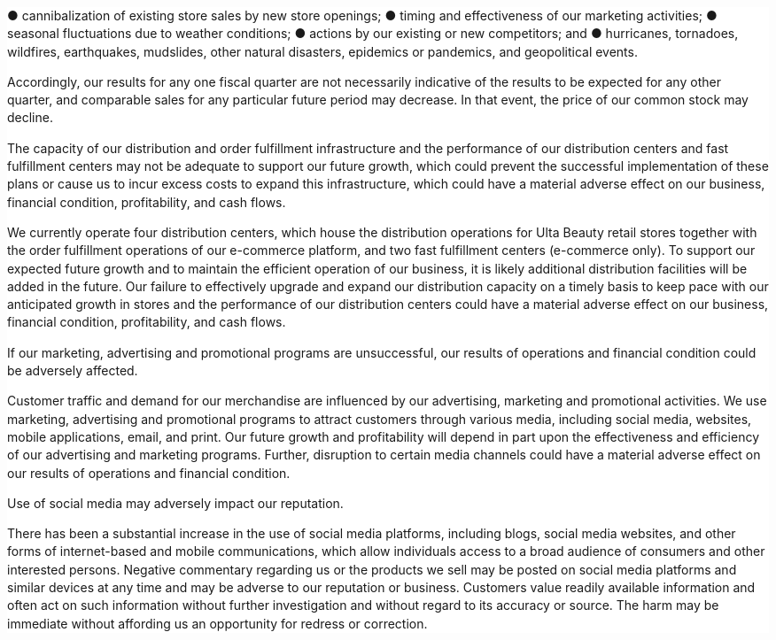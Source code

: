 ● cannibalization of existing store sales by new store openings;
● timing and effectiveness of our marketing activities;
● seasonal fluctuations due to weather conditions;
● actions by our existing or new competitors; and
● hurricanes, tornadoes, wildfires, earthquakes, mudslides, other natural disasters, epidemics or pandemics, and geopolitical events.

Accordingly, our results for any one fiscal quarter are not necessarily indicative of the results to be expected for any other quarter, and
comparable sales for any particular future period may decrease. In that event, the price of our common stock may decline.

The capacity of our distribution and order fulfillment infrastructure and the performance of our distribution centers and fast fulfillment
centers may not be adequate to support our future growth, which could prevent the successful implementation of these plans or cause us
to incur excess costs to expand this infrastructure, which could have a material adverse effect on our business, financial condition,
profitability, and cash flows.

We currently operate four distribution centers, which house the distribution operations for Ulta Beauty retail stores together with the order
fulfillment operations of our e-commerce platform, and two fast fulfillment centers (e-commerce only). To support our expected future
growth and to maintain the efficient operation of our business, it is likely additional distribution facilities will be added in the future. Our
failure to effectively upgrade and expand our distribution capacity on a timely basis to keep pace with our anticipated growth in stores and
the performance of our distribution centers could have a material adverse effect on our business, financial condition, profitability, and cash
flows.

If our marketing, advertising and promotional programs are unsuccessful, our results of operations and financial condition could be
adversely affected.

Customer traffic and demand for our merchandise are influenced by our advertising, marketing and promotional activities. We use
marketing, advertising and promotional programs to attract customers through various media, including social media, websites, mobile
applications, email, and print. Our future growth and profitability will depend in part upon the effectiveness and efficiency of our
advertising and marketing programs. Further, disruption to certain media channels could have a material adverse effect on our results of
operations and financial condition.

Use of social media may adversely impact our reputation.

There has been a substantial increase in the use of social media platforms, including blogs, social media websites, and other forms of
internet-based and mobile communications, which allow individuals access to a broad audience of consumers and other interested persons.
Negative commentary regarding us or the products we sell may be posted on social media platforms and similar devices at any time and
may be adverse to our reputation or business. Customers value readily available information and often act on such information without
further investigation and without regard to its accuracy or source. The harm may be immediate without affording us an opportunity for
redress or correction.
